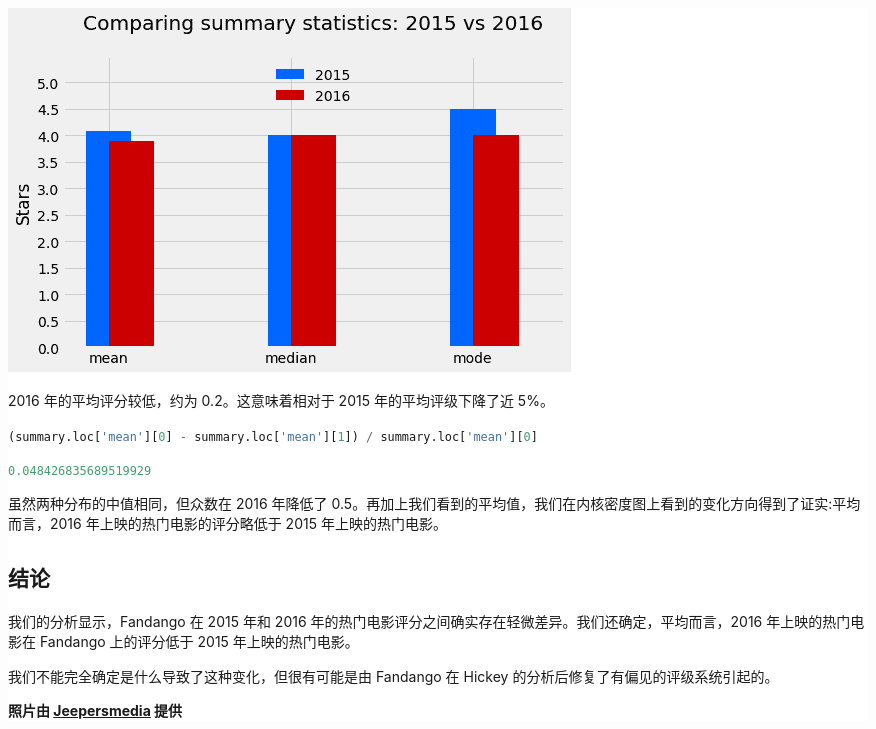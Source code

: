 ![bar_plots](img/b58b140dabfa13b411da0da604fdf5ea.png)

2016 年的平均评分较低，约为 0.2。这意味着相对于 2015 年的平均评级下降了近 5%。

```py
(summary.loc['mean'][0] - summary.loc['mean'][1]) / summary.loc['mean'][0]
```

```py
0.048426835689519929
```

虽然两种分布的中值相同，但众数在 2016 年降低了 0.5。再加上我们看到的平均值，我们在内核密度图上看到的变化方向得到了证实:平均而言，2016 年上映的热门电影的评分略低于 2015 年上映的热门电影。

## 结论

我们的分析显示，Fandango 在 2015 年和 2016 年的热门电影评分之间确实存在轻微差异。我们还确定，平均而言，2016 年上映的热门电影在 Fandango 上的评分低于 2015 年上映的热门电影。

我们不能完全确定是什么导致了这种变化，但很有可能是由 Fandango 在 Hickey 的分析后修复了有偏见的评级系统引起的。

**照片由 [Jeepersmedia](https://www.flickr.com/photos/jeepersmedia/15977658447/) 提供**